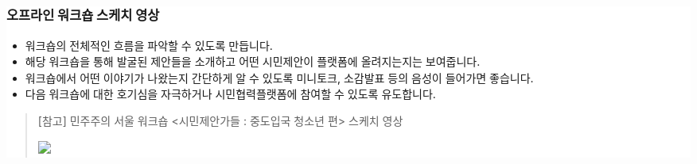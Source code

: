 ### 오프라인 워크숍 스케치 영상

- 워크숍의 전체적인 흐름을 파악할 수 있도록 만듭니다.
- 해당 워크숍을 통해 발굴된 제안들을 소개하고 어떤 시민제안이 플랫폼에 올려지는지는 보여줍니다.
- 워크숍에서 어떤 이야기가 나왔는지 간단하게 알 수 있도록 미니토크, 소감발표 등의 음성이 들어가면 좋습니다.
- 다음 워크숍에 대한 호기심을 자극하거나 시민협력플랫폼에 참여할 수 있도록 유도합니다.

> [참고] 민주주의 서울 워크숍 <시민제안가들 : 중도입국 청소년 편> 스케치 영상
>
> ![](/assets/demos/37.민주주의서울워크숍시민제안가들중도입국청소년편스케치영상.PNG)
